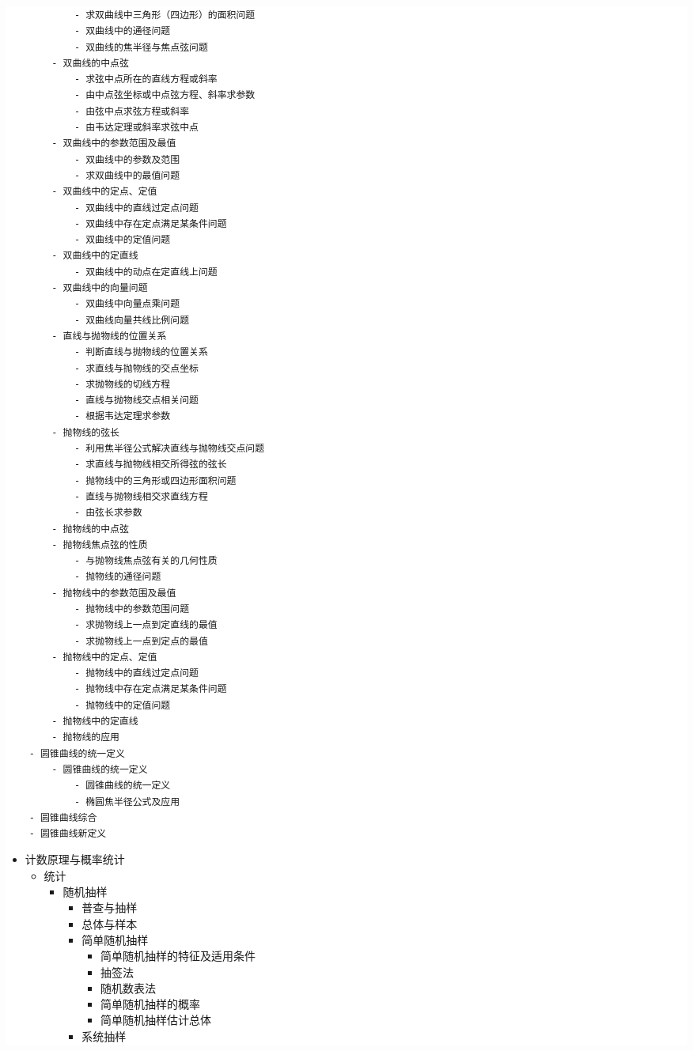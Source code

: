                 - 求双曲线中三角形（四边形）的面积问题
                - 双曲线中的通径问题
                - 双曲线的焦半径与焦点弦问题
            - 双曲线的中点弦
                - 求弦中点所在的直线方程或斜率
                - 由中点弦坐标或中点弦方程、斜率求参数
                - 由弦中点求弦方程或斜率
                - 由韦达定理或斜率求弦中点
            - 双曲线中的参数范围及最值
                - 双曲线中的参数及范围
                - 求双曲线中的最值问题
            - 双曲线中的定点、定值
                - 双曲线中的直线过定点问题
                - 双曲线中存在定点满足某条件问题
                - 双曲线中的定值问题
            - 双曲线中的定直线
                - 双曲线中的动点在定直线上问题
            - 双曲线中的向量问题
                - 双曲线中向量点乘问题
                - 双曲线向量共线比例问题
            - 直线与抛物线的位置关系
                - 判断直线与抛物线的位置关系
                - 求直线与抛物线的交点坐标
                - 求抛物线的切线方程
                - 直线与抛物线交点相关问题
                - 根据韦达定理求参数
            - 抛物线的弦长
                - 利用焦半径公式解决直线与抛物线交点问题
                - 求直线与抛物线相交所得弦的弦长
                - 抛物线中的三角形或四边形面积问题
                - 直线与抛物线相交求直线方程
                - 由弦长求参数
            - 抛物线的中点弦
            - 抛物线焦点弦的性质
                - 与抛物线焦点弦有关的几何性质
                - 抛物线的通径问题
            - 抛物线中的参数范围及最值
                - 抛物线中的参数范围问题
                - 求抛物线上一点到定直线的最值
                - 求抛物线上一点到定点的最值
            - 抛物线中的定点、定值
                - 抛物线中的直线过定点问题
                - 抛物线中存在定点满足某条件问题
                - 抛物线中的定值问题
            - 抛物线中的定直线
            - 抛物线的应用
        - 圆锥曲线的统一定义
            - 圆锥曲线的统一定义
                - 圆锥曲线的统一定义
                - 椭圆焦半径公式及应用
        - 圆锥曲线综合
        - 圆锥曲线新定义
- 计数原理与概率统计
    - 统计
        - 随机抽样
            - 普查与抽样
            - 总体与样本
            - 简单随机抽样
                - 简单随机抽样的特征及适用条件
                - 抽签法
                - 随机数表法
                - 简单随机抽样的概率
                - 简单随机抽样估计总体
            - 系统抽样